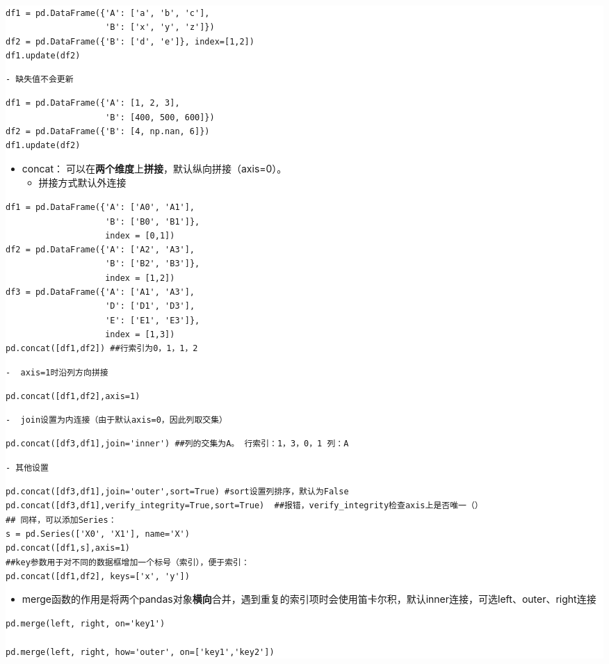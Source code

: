 ```
df1 = pd.DataFrame({'A': ['a', 'b', 'c'],
                    'B': ['x', 'y', 'z']})
df2 = pd.DataFrame({'B': ['d', 'e']}, index=[1,2])
df1.update(df2)
```
    - 缺失值不会更新
```
df1 = pd.DataFrame({'A': [1, 2, 3],
                    'B': [400, 500, 600]})
df2 = pd.DataFrame({'B': [4, np.nan, 6]})
df1.update(df2)
```


- concat： 可以在**两个维度**上**拼接**，默认纵向拼接（axis=0）。
    - 拼接方式默认外连接
```
df1 = pd.DataFrame({'A': ['A0', 'A1'],
                    'B': ['B0', 'B1']},
                    index = [0,1])
df2 = pd.DataFrame({'A': ['A2', 'A3'],
                    'B': ['B2', 'B3']},
                    index = [1,2])
df3 = pd.DataFrame({'A': ['A1', 'A3'],
                    'D': ['D1', 'D3'],
                    'E': ['E1', 'E3']},
                    index = [1,3])
pd.concat([df1,df2]) ##行索引为0，1，1，2
```
    -  axis=1时沿列方向拼接
```
pd.concat([df1,df2],axis=1)
```
    -  join设置为内连接（由于默认axis=0，因此列取交集）
```
pd.concat([df3,df1],join='inner') ##列的交集为A。 行索引：1，3，0，1 列：A 
```
    - 其他设置
```
pd.concat([df3,df1],join='outer',sort=True) #sort设置列排序，默认为False
pd.concat([df3,df1],verify_integrity=True,sort=True)  ##报错，verify_integrity检查axis上是否唯一（）
## 同样，可以添加Series：
s = pd.Series(['X0', 'X1'], name='X')
pd.concat([df1,s],axis=1)
##key参数用于对不同的数据框增加一个标号（索引），便于索引：
pd.concat([df1,df2], keys=['x', 'y'])
```


- merge函数的作用是将两个pandas对象**横向**合并，遇到重复的索引项时会使用笛卡尔积，默认inner连接，可选left、outer、right连接

```
pd.merge(left, right, on='key1')

pd.merge(left, right, how='outer', on=['key1','key2'])
```
